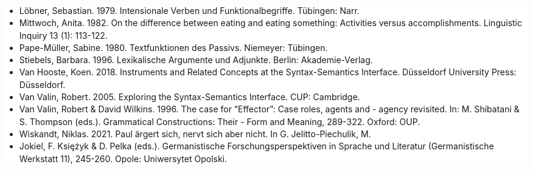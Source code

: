 - Löbner, Sebastian. 1979. Intensionale Verben und Funktionalbegriffe. Tübingen: Narr. 
- Mittwoch, Anita. 1982. On the difference between eating and eating something: Activities versus accomplishments. Linguistic Inquiry 13 (1): 113-122.
- Pape-Müller, Sabine. 1980. Textfunktionen des Passivs. Niemeyer: Tübingen.
- Stiebels, Barbara. 1996. Lexikalische Argumente und Adjunkte. Berlin: Akademie-Verlag. 
- Van Hooste, Koen. 2018. Instruments and Related Concepts at the Syntax-Semantics Interface. Düsseldorf University Press: Düsseldorf.
- Van Valin, Robert. 2005. Exploring the Syntax-Semantics Interface. CUP: Cambridge.
- Van Valin, Robert & David Wilkins. 1996. The case for “Effector”: Case roles, agents and - agency revisited. In: M. Shibatani & S. Thompson (eds.). Grammatical Constructions: Their - Form and Meaning, 289-322. Oxford: OUP.
- Wiskandt, Niklas. 2021. Paul ärgert sich, nervt sich aber nicht. In G. Jelitto-Piechulik, M.
- Jokiel, F. Księżyk & D. Pelka (eds.). Germanistische Forschungsperspektiven in Sprache und Literatur (Germanistische Werkstatt 11), 245-260. Opole: Uniwersytet Opolski.
